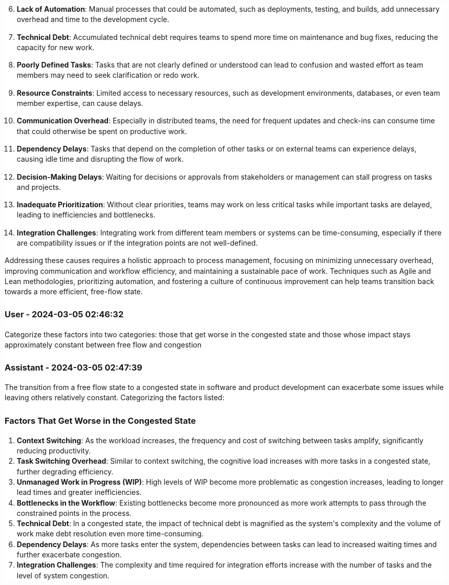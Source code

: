 6. **Lack of Automation**: Manual processes that could be automated, such as deployments, testing, and builds, add unnecessary overhead and time to the development cycle.

7. **Technical Debt**: Accumulated technical debt requires teams to spend more time on maintenance and bug fixes, reducing the capacity for new work.

8. **Poorly Defined Tasks**: Tasks that are not clearly defined or understood can lead to confusion and wasted effort as team members may need to seek clarification or redo work.

9. **Resource Constraints**: Limited access to necessary resources, such as development environments, databases, or even team member expertise, can cause delays.

10. **Communication Overhead**: Especially in distributed teams, the need for frequent updates and check-ins can consume time that could otherwise be spent on productive work.

11. **Dependency Delays**: Tasks that depend on the completion of other tasks or on external teams can experience delays, causing idle time and disrupting the flow of work.

12. **Decision-Making Delays**: Waiting for decisions or approvals from stakeholders or management can stall progress on tasks and projects.

13. **Inadequate Prioritization**: Without clear priorities, teams may work on less critical tasks while important tasks are delayed, leading to inefficiencies and bottlenecks.

14. **Integration Challenges**: Integrating work from different team members or systems can be time-consuming, especially if there are compatibility issues or if the integration points are not well-defined.

Addressing these causes requires a holistic approach to process management, focusing on minimizing unnecessary overhead, improving communication and workflow efficiency, and maintaining a sustainable pace of work. Techniques such as Agile and Lean methodologies, prioritizing automation, and fostering a culture of continuous improvement can help teams transition back towards a more efficient, free-flow state.

### User - 2024-03-05 02:46:32

Categorize these factors into two categories: those that get worse in the congested state and those whose impact stays approximately constant between free flow and congestion 

### Assistant - 2024-03-05 02:47:39

The transition from a free flow state to a congested state in software and product development can exacerbate some issues while leaving others relatively constant. Categorizing the factors listed:

### Factors That Get Worse in the Congested State

1. **Context Switching**: As the workload increases, the frequency and cost of switching between tasks amplify, significantly reducing productivity.
2. **Task Switching Overhead**: Similar to context switching, the cognitive load increases with more tasks in a congested state, further degrading efficiency.
3. **Unmanaged Work in Progress (WIP)**: High levels of WIP become more problematic as congestion increases, leading to longer lead times and greater inefficiencies.
4. **Bottlenecks in the Workflow**: Existing bottlenecks become more pronounced as more work attempts to pass through the constrained points in the process.
5. **Technical Debt**: In a congested state, the impact of technical debt is magnified as the system's complexity and the volume of work make debt resolution even more time-consuming.
6. **Dependency Delays**: As more tasks enter the system, dependencies between tasks can lead to increased waiting times and further exacerbate congestion.
7. **Integration Challenges**: The complexity and time required for integration efforts increase with the number of tasks and the level of system congestion.
